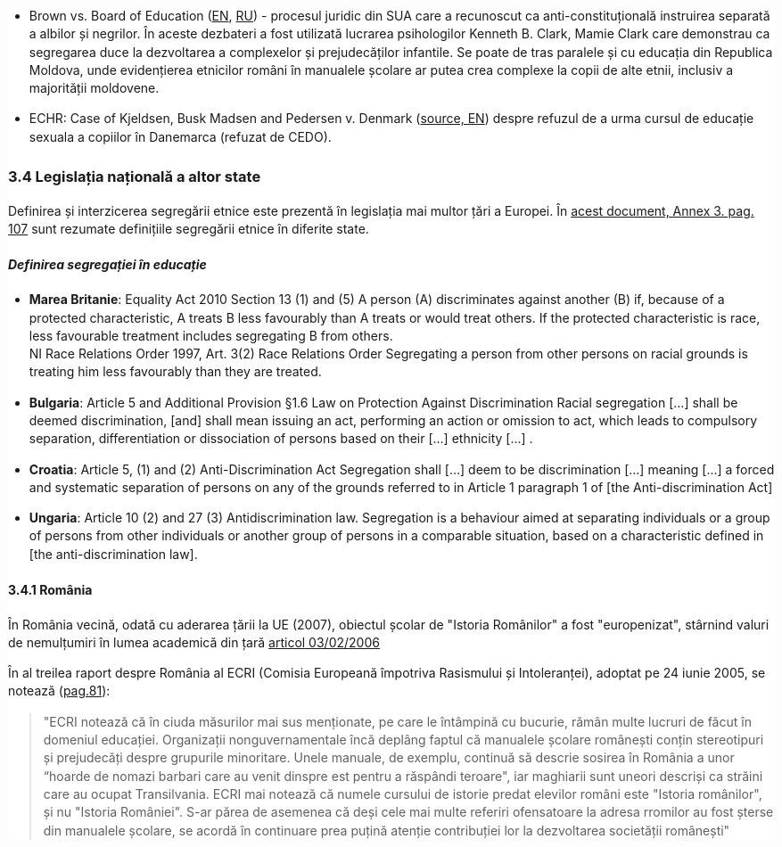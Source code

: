 * Brown vs. Board of Education ([EN](https://en.wikipedia.org/wiki/Brown_v._Board_of_Education), [RU](https://ru.wikipedia.org/wiki/%D0%91%D1%80%D0%B0%D1%83%D0%BD_%D0%BF%D1%80%D0%BE%D1%82%D0%B8%D0%B2_%D0%A1%D0%BE%D0%B2%D0%B5%D1%82%D0%B0_%D0%BF%D0%BE_%D0%BE%D0%B1%D1%80%D0%B0%D0%B7%D0%BE%D0%B2%D0%B0%D0%BD%D0%B8%D1%8E)) - procesul juridic din SUA care a recunoscut ca anti-constituțională instruirea separată a albilor și negrilor. În aceste dezbateri a fost utilizată lucrarea psihologilor Kenneth B. Clark, Mamie Clark care demonstrau ca segregarea duce la dezvoltarea a complexelor și prejudecăților infantile. Se poate de tras paralele și cu educația din Republica Moldova, unde evidențierea etnicilor români în manualele școlare ar putea crea complexe la copii de alte etnii, inclusiv a majorității moldovene.

* ECHR: Case of Kjeldsen, Busk Madsen and Pedersen v. Denmark ([source, EN](https://hudoc.echr.coe.int/eng?i=001-57509)) despre refuzul de a urma cursul de educație sexuala a copiilor în Danemarca (refuzat de CEDO).

### 3.4 Legislația națională a altor state
Definirea și interzicerea segregării etnice este prezentă în legislația mai multor țări a Europei. În [acest document, Annex 3. pag. 107](https://www.migpolgroup.com/wp-content/uploads/2020/04/Racial-discrimination-in-education-and-EU-equality-law.pdf) sunt rezumate definițiile segregării etnice în diferite state. 

#### *Definirea segregației în educație*
* **Marea Britanie**: 
Equality Act 2010 Section 13 (1) and (5) A person (A) discriminates against another (B) if, because of a protected characteristic, A treats B less favourably than A treats or would treat others. If the protected characteristic is race, less favourable treatment includes segregating B from others.  
NI Race Relations Order 1997, Art. 3(2) Race Relations Order Segregating a person from other persons on racial grounds is treating him less favourably than they are treated.

* **Bulgaria**:  Article 5 and Additional Provision §1.6 Law on Protection Against Discrimination Racial segregation […] shall be deemed discrimination, [and] shall mean issuing an act, performing an action or omission to act, which leads to compulsory separation, differentiation or dissociation of persons based on their [...] ethnicity [...] .

* **Croatia**: Article 5, (1) and (2) Anti-Discrimination Act Segregation shall […] deem to be discrimination […] meaning [...] a forced and systematic separation of persons on any of the grounds referred to in Article 1 paragraph 1 of [the Anti-discrimination Act]

* **Ungaria**: Article 10 (2) and 27 (3) Antidiscrimination law. Segregation is a behaviour aimed at separating individuals or a group of persons from other individuals or another group of persons in a comparable situation, based on a characteristic defined in [the anti-discrimination law].

#### 3.4.1 România

În România vecină, odată cu aderarea țării la UE (2007), obiectul școlar de "Istoria Românilor" a fost "europenizat", stârnind valuri de nemulțumiri în lumea academică din țară [articol 03/02/2006](https://www.ziaruldeiasi.ro/iasi/laquo-istoria-romanilorraquo-va-disparea-ca-disciplina-scolara-la-liceu~ni3un1) 

În al treilea raport despre România al ECRI (Comisia Europeană împotriva Rasismului și Intoleranței), adoptat pe 24 iunie 2005, se notează ([pag.81](https://rm.coe.int/third-report-on-romania-romanian-translation-/16808b5b92)): 
> "ECRI notează că în ciuda măsurilor mai sus menționate, pe care le întâmpină cu bucurie, rămân multe lucruri de făcut în domeniul educației. Organizații nonguvernamentale încă deplâng faptul că manualele școlare românești conțin stereotipuri și prejudecăți despre grupurile minoritare. Unele manuale, de exemplu, continuă să descrie sosirea în România a unor “hoarde de nomazi barbari care au venit dinspre est pentru a răspândi teroare", iar maghiarii sunt uneori descriși ca străini care au ocupat Transilvania. ECRI mai notează că numele cursului de istorie predat elevilor români este "Istoria românilor", și nu "Istoria României". S-ar părea de asemenea că deși cele mai multe referiri ofensatoare la adresa rromilor au fost șterse din manualele școlare, se acordă în continuare prea puțină atenție contribuției lor la dezvoltarea societății românești"
